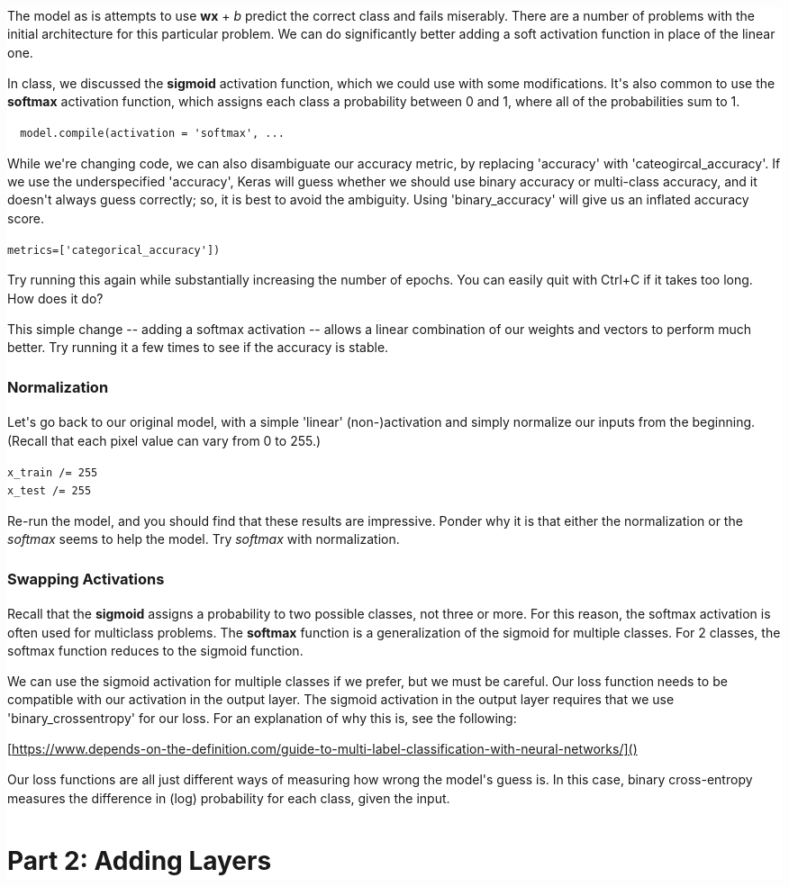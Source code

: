 The model as is attempts to use **wx** + *b* predict the correct class and fails miserably.  There are a number of problems with the initial architecture for this particular problem.  We can do significantly better adding a soft activation function in place of the linear one.

In class, we discussed the **sigmoid** activation function, which we could use with some modifications.  It's also common to use the **softmax** activation function, which assigns each class a probability between 0 and 1, where all of the probabilities sum to 1.

      model.compile(activation = 'softmax', ...

While we're changing code, we can also disambiguate our accuracy metric, by replacing 'accuracy' with 'cateogircal_accuracy'.  If we use the underspecified 'accuracy', Keras will guess whether we should use binary accuracy or multi-class accuracy, and it doesn't always guess correctly; so, it is best to avoid the ambiguity.  Using 'binary_accuracy' will give us an inflated accuracy score.      

    metrics=['categorical_accuracy'])

Try running this again while substantially increasing the number of epochs. You can easily quit with Ctrl+C if it takes too long. How does it do?

This simple change -- adding a softmax activation -- allows a linear combination of our weights and vectors to perform much better.  Try running it a few times to see if the accuracy is stable.  

### Normalization

Let's go back to our original model, with a simple 'linear' (non-)activation and simply normalize our inputs from the beginning.  (Recall that each pixel value can vary from 0 to 255.)
    
    x_train /= 255
    x_test /= 255

Re-run the model, and you should find that these results are impressive.  Ponder why it is that either the normalization or the *softmax* seems to help the model. Try *softmax* with normalization.

### Swapping Activations

Recall that the **sigmoid** assigns a probability to two possible classes, not three or more.  For this reason, the softmax activation is often used for multiclass problems. The **softmax** function is a generalization of the sigmoid for multiple classes.  For 2 classes, the softmax function reduces to the sigmoid function.

We can use the sigmoid activation for multiple classes if we prefer, but we must be careful.  Our loss function needs to be compatible with our activation in the output layer.  The sigmoid activation in the output layer requires that we use 'binary_crossentropy' for our loss.  For an explanation of why this is, see the following:

[https://www.depends-on-the-definition.com/guide-to-multi-label-classification-with-neural-networks/]()


Our loss functions are all just different ways of measuring how wrong the model's guess is. In this case, binary cross-entropy measures the difference in (log) probability for each class, given the input.



# Part 2: Adding Layers
